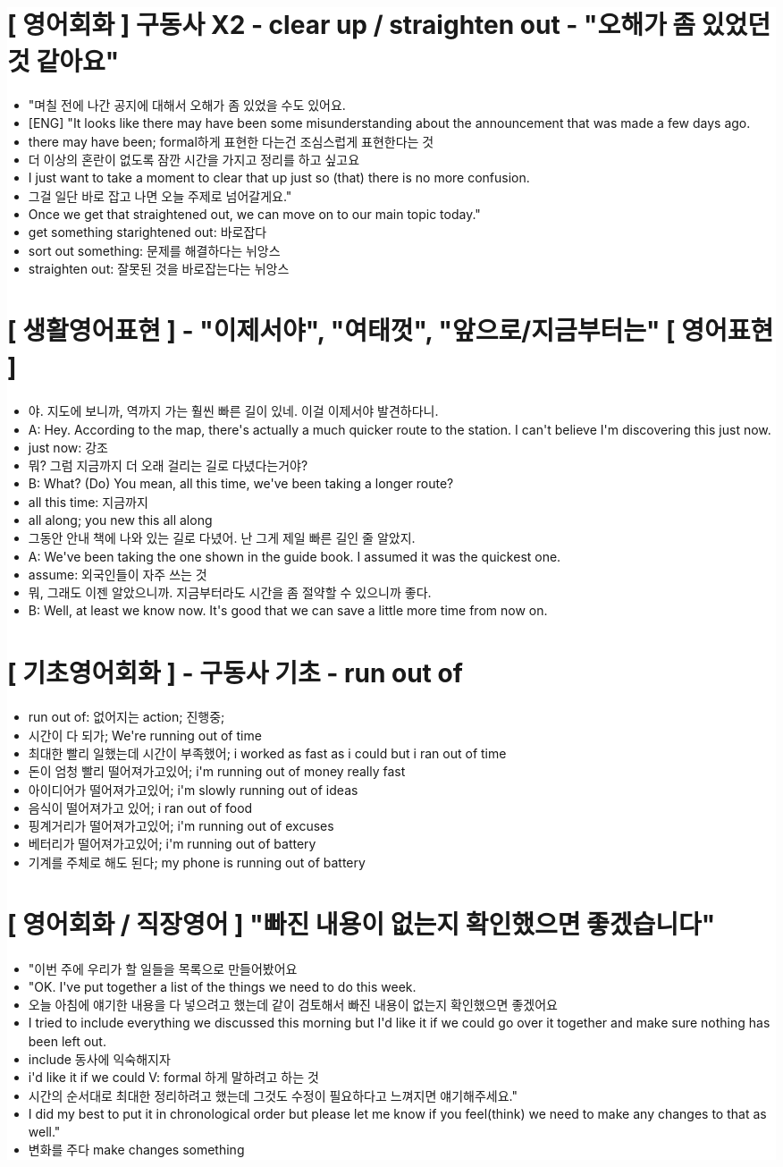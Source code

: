 # [ 영어회화 ] 구동사 X2 - clear up / straighten out - "오해가 좀 있었던 것 같아요"
* "며칠 전에 나간 공지에 대해서 오해가 좀 있었을 수도 있어요. 
 * [ENG]
"It looks like there may have been some misunderstanding about the announcement that was made a few days ago.
* there may have been; formal하게 표현한 다는건 조심스럽게 표현한다는 것
* 더 이상의 혼란이 없도록 잠깐 시간을 가지고 정리를 하고 싶고요 
 *  I just want to take a moment to clear that up just so (that) there is no more confusion.
* 그걸 일단 바로 잡고 나면 오늘 주제로 넘어갈게요."
 * Once we get that straightened out, we can move on to our main topic today."
 * get something starightened out: 바로잡다
 * sort out something: 문제를 해결하다는 뉘앙스
 * straighten out: 잘못된 것을 바로잡는다는 뉘앙스

# [ 생활영어표현 ] - "이제서야", "여태껏", "앞으로/지금부터는" [ 영어표현 ]

* 야. 지도에 보니까, 역까지 가는 훨씬 빠른 길이 있네. 이걸 이제서야 발견하다니.
 * A: Hey. According to the map, there's actually a much quicker route to the station. I can't believe I'm discovering this just now.
 * just now: 강조
* 뭐?  그럼 지금까지 더 오래 걸리는 길로 다녔다는거야?
 * B: What? (Do) You mean, all this time, we've been taking a longer route?
 * all this time: 지금까지
 * all along; you new this all along
* 그동안 안내 책에 나와 있는 길로 다녔어. 난 그게 제일 빠른 길인 줄 알았지.
 * A: We've been taking the one shown in the guide book. I assumed it was the quickest one.
  * assume: 외국인들이 자주 쓰는 것
* 뭐, 그래도 이젠 알았으니까.  지금부터라도 시간을 좀 절약할 수 있으니까 좋다.
 * B: Well, at least we know now. It's good that we can save a little more time from now on.

# [ 기초영어회화 ] - 구동사 기초 - run out of
* run out of: 없어지는 action; 진행중;
* 시간이 다 되가; We're running out of time
* 최대한 빨리 일했는데 시간이 부족했어; i worked as fast as i could but i ran out of time
* 돈이 엄청 빨리 떨어져가고있어; i'm running out of money really fast
* 아이디어가 떨어져가고있어; i'm slowly running out of ideas
* 음식이 떨어져가고 있어; i ran out of food
* 핑계거리가 떨어져가고있어; i'm running out of excuses
* 베터리가 떨어져가고있어; i'm running out of battery
 * 기계를 주체로 해도 된다; my phone is running out of battery


# [ 영어회화 / 직장영어 ] "빠진 내용이 없는지 확인했으면 좋겠습니다"
* "이번 주에 우리가 할 일들을 목록으로 만들어봤어요
 * "OK. I've put together a list of the things we need to do this week. 
* 오늘 아침에 얘기한 내용을 다 넣으려고 했는데 같이 검토해서 빠진 내용이 없는지 확인했으면 좋겠어요
 * I tried to include everything we discussed this morning but I'd like it if we could go over it together and make sure nothing has been left out.
 * include 동사에 익숙해지자
 * i'd like it if we could V: formal 하게 말하려고 하는 것
* 시간의 순서대로 최대한 정리하려고 했는데 그것도 수정이 필요하다고 느껴지면 얘기해주세요."
 * I did my best to put it in chronological order but please let me know if you feel(think) we need to make any changes to that as well."
 * 변화를 주다 make changes something
 